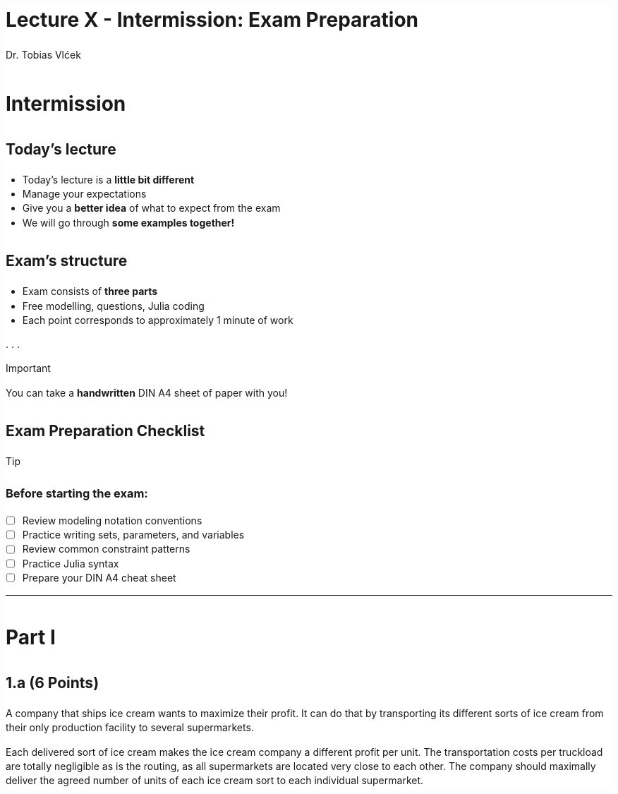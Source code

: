 # Lecture X - Intermission: Exam Preparation
Dr. Tobias Vlćek

# <span class="flow">Intermission</span>

## Today’s lecture

- Today’s lecture is a **little bit different**
- Manage your expectations
- Give you a **better idea** of what to expect from the exam
- We will go through **some examples together!**

## Exam’s structure

- Exam consists of **three parts**
- Free modelling, questions, Julia coding
- Each point corresponds to <span class="highlight">approximately 1
  minute of work</span>

. . .

> [!IMPORTANT]
>
> You can take a **handwritten** DIN A4 sheet of paper with you!

## Exam Preparation Checklist

> [!TIP]
>
> ### Before starting the exam:
>
> - [ ] Review modeling notation conventions
> - [ ] Practice writing sets, parameters, and variables
> - [ ] Review common constraint patterns
> - [ ] Practice Julia syntax
> - [ ] Prepare your DIN A4 cheat sheet

------------------------------------------------------------------------

# <span class="flow">Part I</span>

## 1.a (6 Points)

A company that ships ice cream wants to maximize their profit. It can do
that by transporting its different sorts of ice cream from their only
production facility to several supermarkets.

Each delivered sort of ice cream makes the ice cream company a different
profit per unit. The transportation costs per truckload are totally
negligible as is the routing, as all supermarkets are located very close
to each other. The company should maximally deliver the agreed number of
units of each ice cream sort to each individual supermarket.
